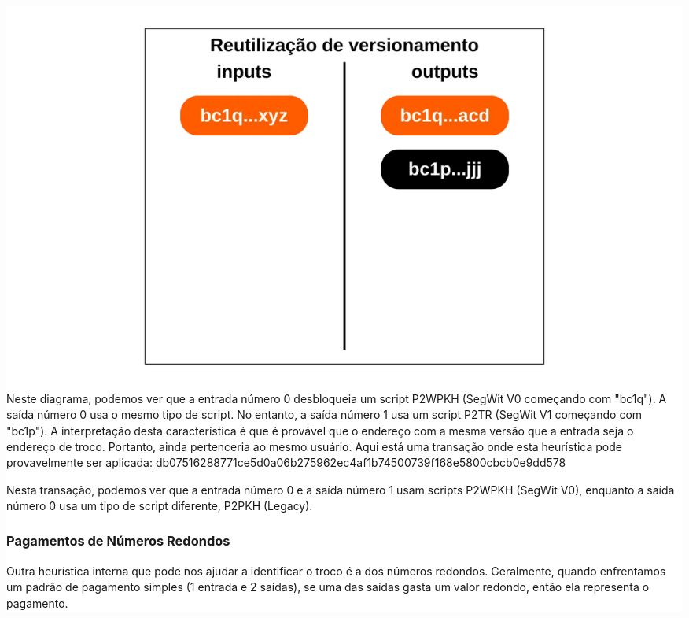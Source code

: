 ![analysis](assets/pt/8.webp)
Neste diagrama, podemos ver que a entrada número 0 desbloqueia um script P2WPKH (SegWit V0 começando com "bc1q"). A saída número 0 usa o mesmo tipo de script. No entanto, a saída número 1 usa um script P2TR (SegWit V1 começando com "bc1p"). A interpretação desta característica é que é provável que o endereço com a mesma versão que a entrada seja o endereço de troco. Portanto, ainda pertenceria ao mesmo usuário.
Aqui está uma transação onde esta heurística pode provavelmente ser aplicada:
[db07516288771ce5d0a06b275962ec4af1b74500739f168e5800cbcb0e9dd578](https://mempool.space/tx/db07516288771ce5d0a06b275962ec4af1b74500739f168e5800cbcb0e9dd578)

Nesta transação, podemos ver que a entrada número 0 e a saída número 1 usam scripts P2WPKH (SegWit V0), enquanto a saída número 0 usa um tipo de script diferente, P2PKH (Legacy).

### Pagamentos de Números Redondos
Outra heurística interna que pode nos ajudar a identificar o troco é a dos números redondos. Geralmente, quando enfrentamos um padrão de pagamento simples (1 entrada e 2 saídas), se uma das saídas gasta um valor redondo, então ela representa o pagamento.
